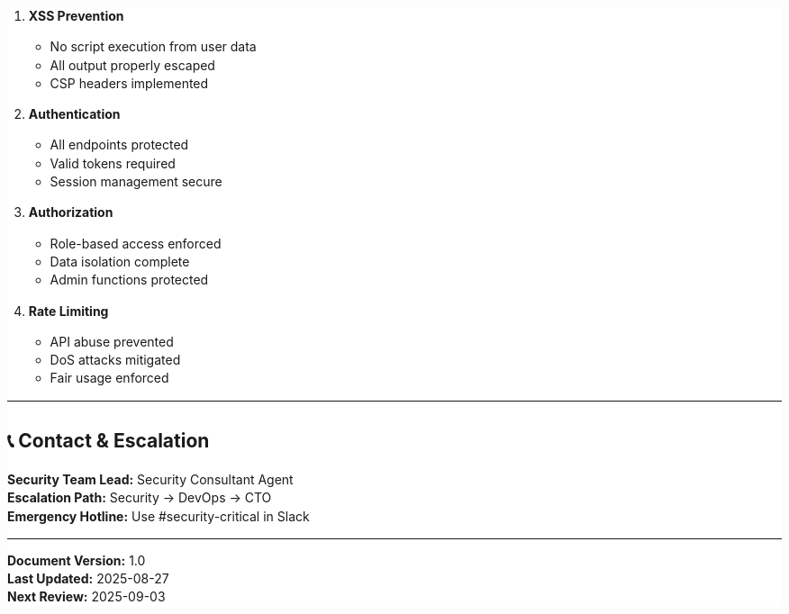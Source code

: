 1. **XSS Prevention**
   - No script execution from user data
   - All output properly escaped
   - CSP headers implemented

2. **Authentication**
   - All endpoints protected
   - Valid tokens required
   - Session management secure

3. **Authorization**
   - Role-based access enforced
   - Data isolation complete
   - Admin functions protected

4. **Rate Limiting**
   - API abuse prevented
   - DoS attacks mitigated
   - Fair usage enforced

---

## 📞 Contact & Escalation

**Security Team Lead:** Security Consultant Agent  
**Escalation Path:** Security → DevOps → CTO  
**Emergency Hotline:** Use #security-critical in Slack  

---

**Document Version:** 1.0  
**Last Updated:** 2025-08-27  
**Next Review:** 2025-09-03